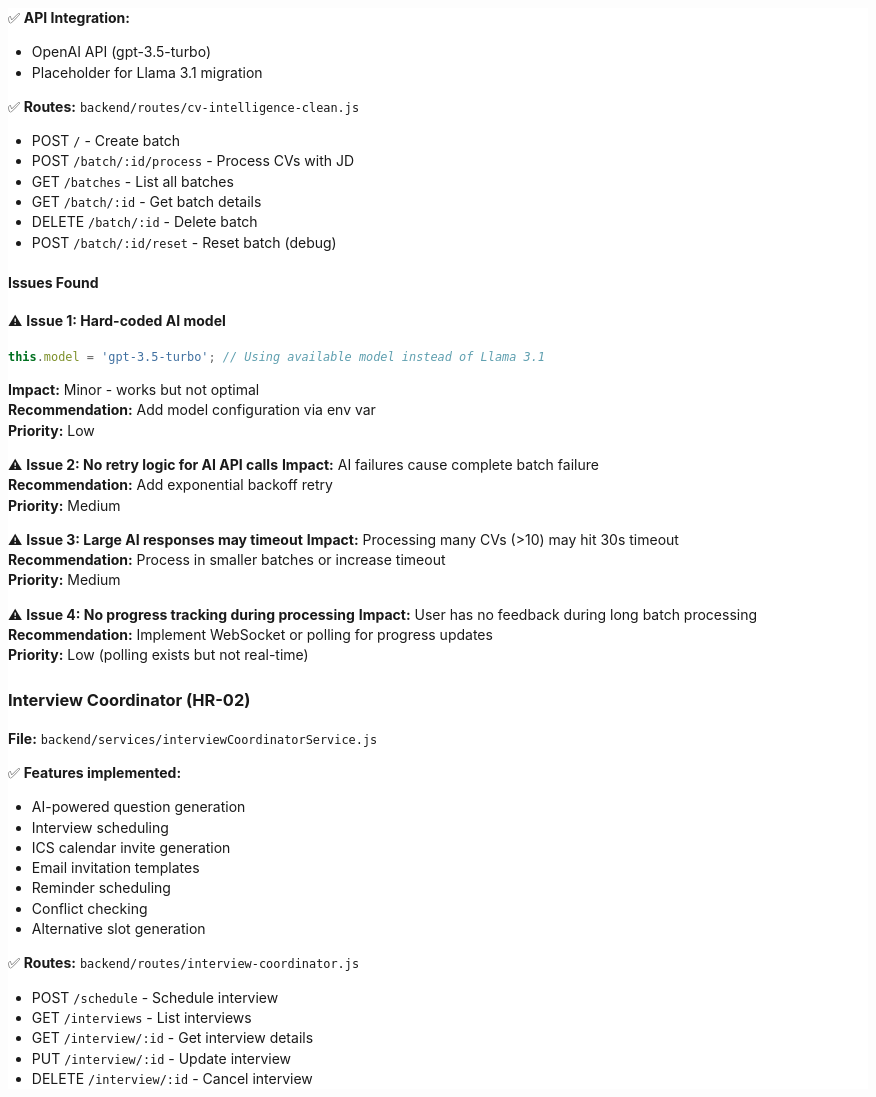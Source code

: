 ✅ **API Integration:**
- OpenAI API (gpt-3.5-turbo)
- Placeholder for Llama 3.1 migration

✅ **Routes:** `backend/routes/cv-intelligence-clean.js`
- POST `/` - Create batch
- POST `/batch/:id/process` - Process CVs with JD
- GET `/batches` - List all batches
- GET `/batch/:id` - Get batch details
- DELETE `/batch/:id` - Delete batch
- POST `/batch/:id/reset` - Reset batch (debug)

#### Issues Found

⚠️ **Issue 1: Hard-coded AI model**
```javascript
this.model = 'gpt-3.5-turbo'; // Using available model instead of Llama 3.1
```
**Impact:** Minor - works but not optimal  
**Recommendation:** Add model configuration via env var  
**Priority:** Low

⚠️ **Issue 2: No retry logic for AI API calls**
**Impact:** AI failures cause complete batch failure  
**Recommendation:** Add exponential backoff retry  
**Priority:** Medium

⚠️ **Issue 3: Large AI responses may timeout**
**Impact:** Processing many CVs (>10) may hit 30s timeout  
**Recommendation:** Process in smaller batches or increase timeout  
**Priority:** Medium

⚠️ **Issue 4: No progress tracking during processing**
**Impact:** User has no feedback during long batch processing  
**Recommendation:** Implement WebSocket or polling for progress updates  
**Priority:** Low (polling exists but not real-time)

### Interview Coordinator (HR-02)

**File:** `backend/services/interviewCoordinatorService.js`

✅ **Features implemented:**
- AI-powered question generation
- Interview scheduling
- ICS calendar invite generation
- Email invitation templates
- Reminder scheduling
- Conflict checking
- Alternative slot generation

✅ **Routes:** `backend/routes/interview-coordinator.js`
- POST `/schedule` - Schedule interview
- GET `/interviews` - List interviews
- GET `/interview/:id` - Get interview details
- PUT `/interview/:id` - Update interview
- DELETE `/interview/:id` - Cancel interview

